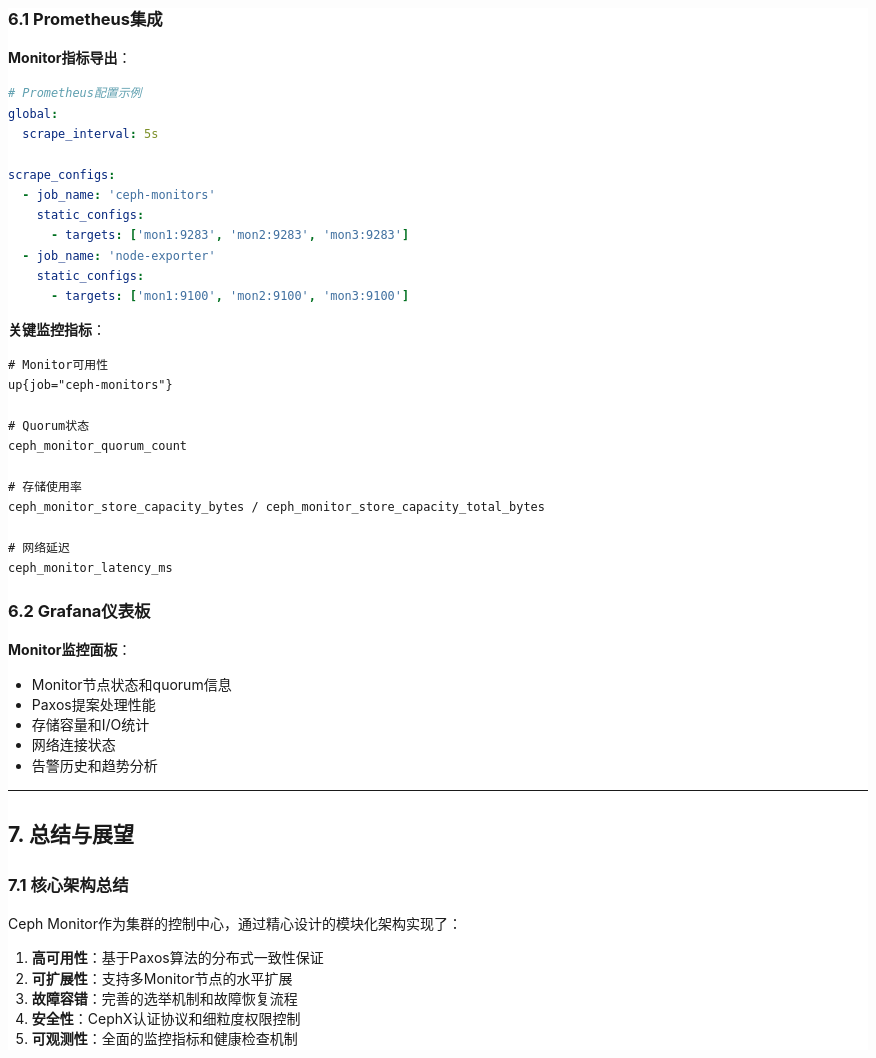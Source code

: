 ### 6.1 Prometheus集成

**Monitor指标导出**：
```yaml
# Prometheus配置示例
global:
  scrape_interval: 5s

scrape_configs:
  - job_name: 'ceph-monitors'
    static_configs:
      - targets: ['mon1:9283', 'mon2:9283', 'mon3:9283']
  - job_name: 'node-exporter'
    static_configs:
      - targets: ['mon1:9100', 'mon2:9100', 'mon3:9100']
```

**关键监控指标**：
```promql
# Monitor可用性
up{job="ceph-monitors"}

# Quorum状态
ceph_monitor_quorum_count

# 存储使用率
ceph_monitor_store_capacity_bytes / ceph_monitor_store_capacity_total_bytes

# 网络延迟
ceph_monitor_latency_ms
```

### 6.2 Grafana仪表板

**Monitor监控面板**：
- Monitor节点状态和quorum信息
- Paxos提案处理性能
- 存储容量和I/O统计
- 网络连接状态
- 告警历史和趋势分析

---

## 7. 总结与展望

### 7.1 核心架构总结

Ceph Monitor作为集群的控制中心，通过精心设计的模块化架构实现了：

1. **高可用性**：基于Paxos算法的分布式一致性保证
2. **可扩展性**：支持多Monitor节点的水平扩展
3. **故障容错**：完善的选举机制和故障恢复流程
4. **安全性**：CephX认证协议和细粒度权限控制
5. **可观测性**：全面的监控指标和健康检查机制
